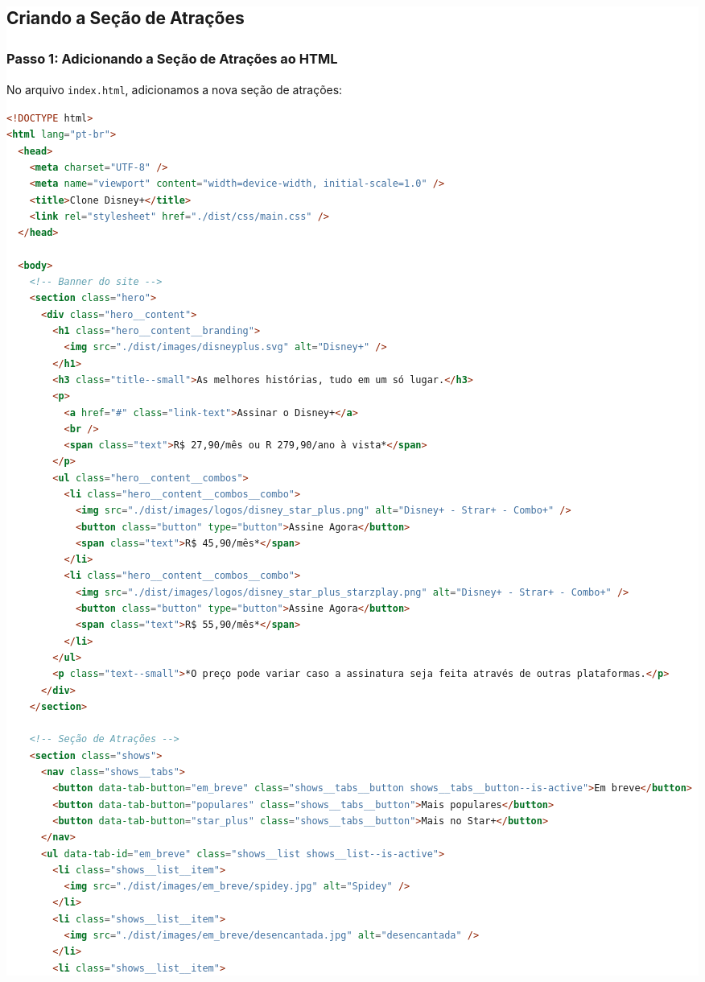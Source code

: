## Criando a Seção de Atrações

### Passo 1: Adicionando a Seção de Atrações ao HTML

No arquivo `index.html`, adicionamos a nova seção de atrações:

```html
<!DOCTYPE html>
<html lang="pt-br">
  <head>
    <meta charset="UTF-8" />
    <meta name="viewport" content="width=device-width, initial-scale=1.0" />
    <title>Clone Disney+</title>
    <link rel="stylesheet" href="./dist/css/main.css" />
  </head>

  <body>
    <!-- Banner do site -->
    <section class="hero">
      <div class="hero__content">
        <h1 class="hero__content__branding">
          <img src="./dist/images/disneyplus.svg" alt="Disney+" />
        </h1>
        <h3 class="title--small">As melhores histórias, tudo em um só lugar.</h3>
        <p>
          <a href="#" class="link-text">Assinar o Disney+</a>
          <br />
          <span class="text">R$ 27,90/mês ou R 279,90/ano à vista*</span>
        </p>
        <ul class="hero__content__combos">
          <li class="hero__content__combos__combo">
            <img src="./dist/images/logos/disney_star_plus.png" alt="Disney+ - Strar+ - Combo+" />
            <button class="button" type="button">Assine Agora</button>
            <span class="text">R$ 45,90/mês*</span>
          </li>
          <li class="hero__content__combos__combo">
            <img src="./dist/images/logos/disney_star_plus_starzplay.png" alt="Disney+ - Strar+ - Combo+" />
            <button class="button" type="button">Assine Agora</button>
            <span class="text">R$ 55,90/mês*</span>
          </li>
        </ul>
        <p class="text--small">*O preço pode variar caso a assinatura seja feita através de outras plataformas.</p>
      </div>
    </section>

    <!-- Seção de Atrações -->
    <section class="shows">
      <nav class="shows__tabs">
        <button data-tab-button="em_breve" class="shows__tabs__button shows__tabs__button--is-active">Em breve</button>
        <button data-tab-button="populares" class="shows__tabs__button">Mais populares</button>
        <button data-tab-button="star_plus" class="shows__tabs__button">Mais no Star+</button>
      </nav>
      <ul data-tab-id="em_breve" class="shows__list shows__list--is-active">
        <li class="shows__list__item">
          <img src="./dist/images/em_breve/spidey.jpg" alt="Spidey" />
        </li>
        <li class="shows__list__item">
          <img src="./dist/images/em_breve/desencantada.jpg" alt="desencantada" />
        </li>
        <li class="shows__list__item">
```